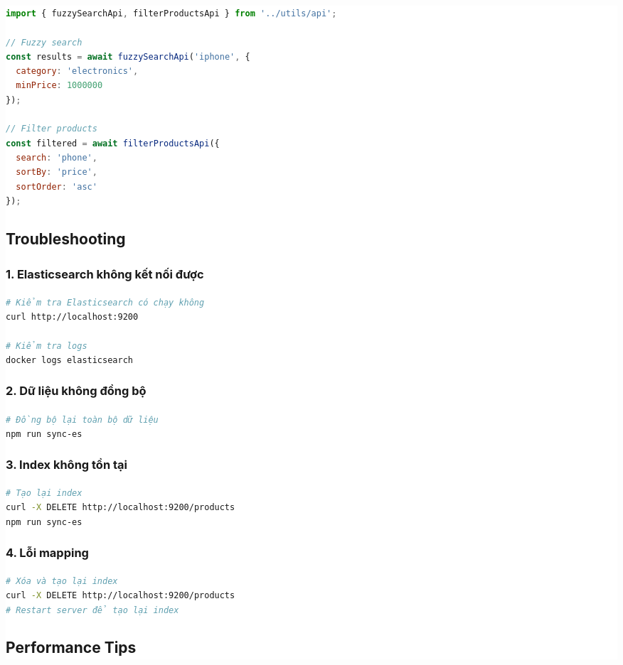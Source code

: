 ```javascript
import { fuzzySearchApi, filterProductsApi } from '../utils/api';

// Fuzzy search
const results = await fuzzySearchApi('iphone', {
  category: 'electronics',
  minPrice: 1000000
});

// Filter products
const filtered = await filterProductsApi({
  search: 'phone',
  sortBy: 'price',
  sortOrder: 'asc'
});
```

## Troubleshooting

### 1. Elasticsearch không kết nối được

```bash
# Kiểm tra Elasticsearch có chạy không
curl http://localhost:9200

# Kiểm tra logs
docker logs elasticsearch
```

### 2. Dữ liệu không đồng bộ

```bash
# Đồng bộ lại toàn bộ dữ liệu
npm run sync-es
```

### 3. Index không tồn tại

```bash
# Tạo lại index
curl -X DELETE http://localhost:9200/products
npm run sync-es
```

### 4. Lỗi mapping

```bash
# Xóa và tạo lại index
curl -X DELETE http://localhost:9200/products
# Restart server để tạo lại index
```

## Performance Tips
